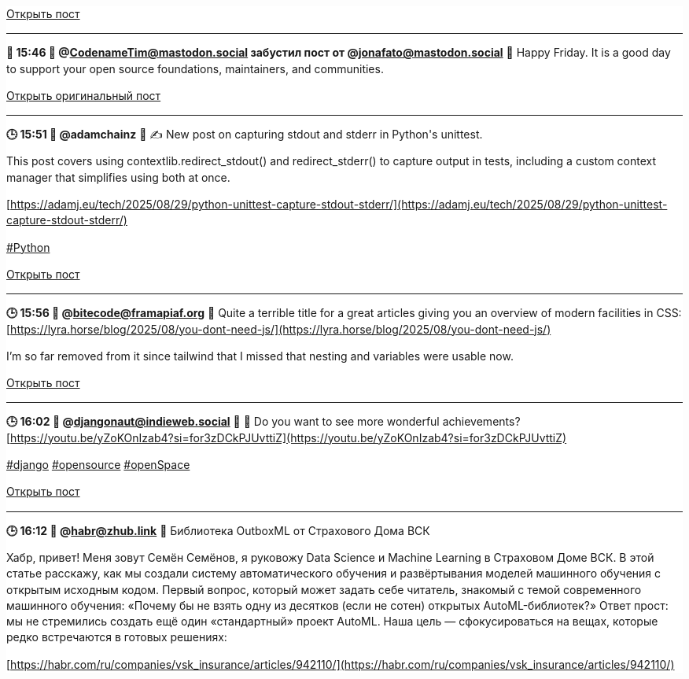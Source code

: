 [Открыть пост](https://mastodon.world/@hamatti/115112803656504636)

----
**🔄 15:46 👤 @CodenameTim@mastodon.social забустил пост от @jonafato@mastodon.social**
💬 Happy Friday. It is a good day to support your open source foundations, maintainers, and communities.

[Открыть оригинальный пост](https://mastodon.social/@jonafato/115112797225187677)

----
**🕒 15:51 👤 @adamchainz**
💬 ✍️ New post on capturing stdout and stderr in Python's unittest.

This post covers using contextlib.redirect_stdout() and redirect_stderr() to capture output in tests, including a custom context manager that simplifies using both at once.

[https://adamj.eu/tech/2025/08/29/python-unittest-capture-stdout-stderr/](https://adamj.eu/tech/2025/08/29/python-unittest-capture-stdout-stderr/)

[#Python](https://fosstodon.org/tags/Python)

[Открыть пост](https://fosstodon.org/@adamchainz/115112851028174287)

----
**🕒 15:56 👤 @bitecode@framapiaf.org**
💬 Quite a terrible title for a great articles giving you an overview of modern facilities in CSS: [https://lyra.horse/blog/2025/08/you-dont-need-js/](https://lyra.horse/blog/2025/08/you-dont-need-js/)

I’m so far removed from it since tailwind that I missed that nesting and variables were usable now.

[Открыть пост](https://framapiaf.org/@bitecode/115112871137763335)

----
**🕒 16:02 👤 @djangonaut@indieweb.social**
💬 🌟 Do you want to see more wonderful achievements?  
[https://youtu.be/yZoKOnIzab4?si=for3zDCkPJUvttiZ](https://youtu.be/yZoKOnIzab4?si=for3zDCkPJUvttiZ)

[#django](https://indieweb.social/tags/django) [#opensource](https://indieweb.social/tags/opensource) [#openSpace](https://indieweb.social/tags/openSpace)

[Открыть пост](https://indieweb.social/@djangonaut/115112891010482803)

----
**🕒 16:12 👤 @habr@zhub.link**
💬 Библиотека OutboxML от Страхового Дома ВСК

Хабр, привет! Меня зовут Семён Семёнов, я руковожу Data Science и Machine Learning в Страховом Доме ВСК. В этой статье расскажу, как мы создали систему автоматического обучения и развёртывания моделей машинного обучения с открытым исходным кодом. Первый вопрос, который может задать себе читатель, знакомый с темой современного машинного обучения: «Почему бы не взять одну из десятков (если не сотен) открытых AutoML-библиотек?» Ответ прост: мы не стремились создать ещё один «стандартный» проект AutoML. Наша цель — сфокусироваться на вещах, которые редко встречаются в готовых решениях:

[https://habr.com/ru/companies/vsk_insurance/articles/942110/](https://habr.com/ru/companies/vsk_insurance/articles/942110/)
